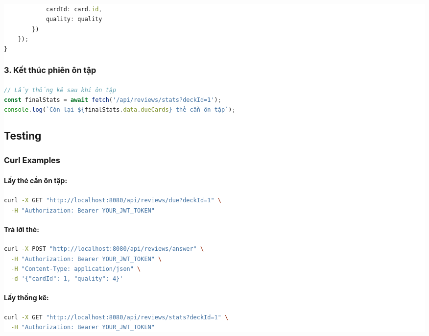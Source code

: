 ```javascript
            cardId: card.id,
            quality: quality
        })
    });
}
```

### 3. Kết thúc phiên ôn tập
```javascript
// Lấy thống kê sau khi ôn tập
const finalStats = await fetch('/api/reviews/stats?deckId=1');
console.log(`Còn lại ${finalStats.data.dueCards} thẻ cần ôn tập`);
```

## Testing

### Curl Examples

#### Lấy thẻ cần ôn tập:
```bash
curl -X GET "http://localhost:8080/api/reviews/due?deckId=1" \
  -H "Authorization: Bearer YOUR_JWT_TOKEN"
```

#### Trả lời thẻ:
```bash
curl -X POST "http://localhost:8080/api/reviews/answer" \
  -H "Authorization: Bearer YOUR_JWT_TOKEN" \
  -H "Content-Type: application/json" \
  -d '{"cardId": 1, "quality": 4}'
```

#### Lấy thống kê:
```bash
curl -X GET "http://localhost:8080/api/reviews/stats?deckId=1" \
  -H "Authorization: Bearer YOUR_JWT_TOKEN"
```